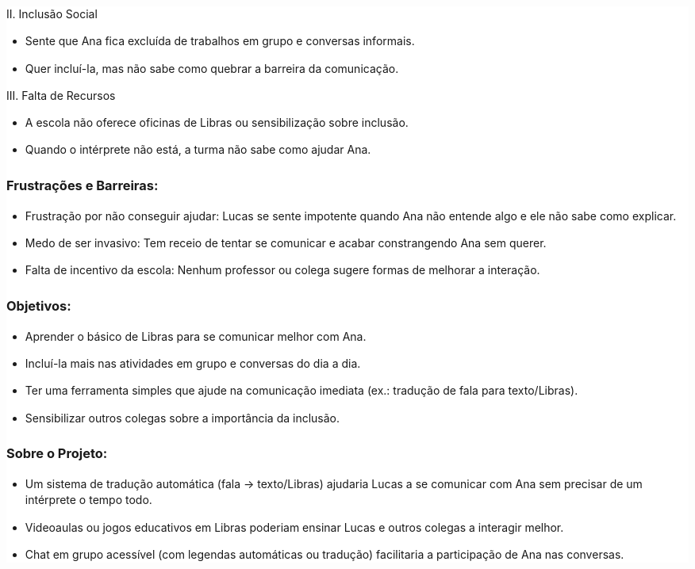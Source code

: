 II. Inclusão Social

- Sente que Ana fica excluída de trabalhos em grupo e conversas informais.

- Quer incluí-la, mas não sabe como quebrar a barreira da comunicação.

III. Falta de Recursos

- A escola não oferece oficinas de Libras ou sensibilização sobre inclusão.

- Quando o intérprete não está, a turma não sabe como ajudar Ana.

### Frustrações e Barreiras:

- Frustração por não conseguir ajudar: Lucas se sente impotente quando Ana não entende algo e ele não sabe como explicar.

- Medo de ser invasivo: Tem receio de tentar se comunicar e acabar constrangendo Ana sem querer.

- Falta de incentivo da escola: Nenhum professor ou colega sugere formas de melhorar a interação.

### Objetivos:

- Aprender o básico de Libras para se comunicar melhor com Ana.

- Incluí-la mais nas atividades em grupo e conversas do dia a dia.

- Ter uma ferramenta simples que ajude na comunicação imediata (ex.: tradução de fala para texto/Libras).

- Sensibilizar outros colegas sobre a importância da inclusão.

### Sobre o Projeto:

- Um sistema de tradução automática (fala → texto/Libras) ajudaria Lucas a se comunicar com Ana sem precisar de um intérprete o tempo todo.

- Videoaulas ou jogos educativos em Libras poderiam ensinar Lucas e outros colegas a interagir melhor.

- Chat em grupo acessível (com legendas automáticas ou tradução) facilitaria a participação de Ana nas conversas.